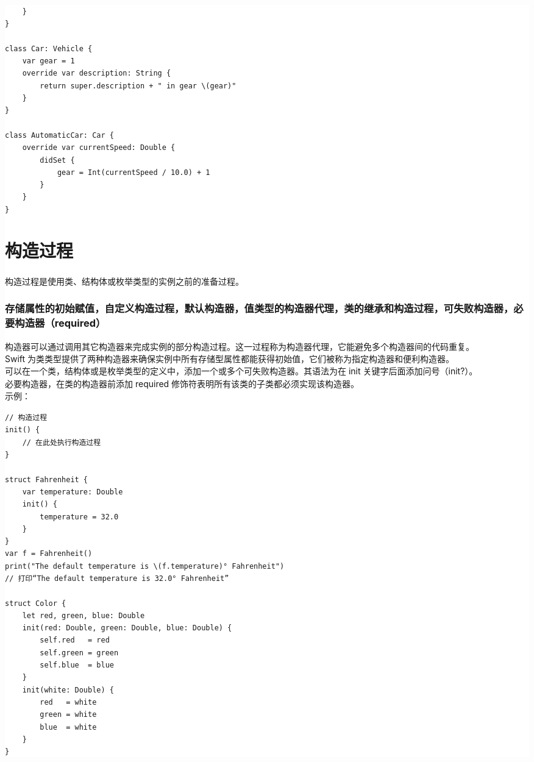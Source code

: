 ```
    }
}

class Car: Vehicle {
    var gear = 1
    override var description: String {
        return super.description + " in gear \(gear)"
    }
}

class AutomaticCar: Car {
    override var currentSpeed: Double {
        didSet {
            gear = Int(currentSpeed / 10.0) + 1
        }
    }
}
```

# 构造过程
构造过程是使用类、结构体或枚举类型的实例之前的准备过程。
### 存储属性的初始赋值，自定义构造过程，默认构造器，值类型的构造器代理，类的继承和构造过程，可失败构造器，必要构造器（required）
构造器可以通过调用其它构造器来完成实例的部分构造过程。这一过程称为构造器代理，它能避免多个构造器间的代码重复。  
Swift 为类类型提供了两种构造器来确保实例中所有存储型属性都能获得初始值，它们被称为指定构造器和便利构造器。  
可以在一个类，结构体或是枚举类型的定义中，添加一个或多个可失败构造器。其语法为在 init 关键字后面添加问号（init?）。  
必要构造器，在类的构造器前添加 required 修饰符表明所有该类的子类都必须实现该构造器。  
示例：
```
// 构造过程
init() {
    // 在此处执行构造过程
}

struct Fahrenheit {
    var temperature: Double
    init() {
        temperature = 32.0
    }
}
var f = Fahrenheit()
print("The default temperature is \(f.temperature)° Fahrenheit")
// 打印“The default temperature is 32.0° Fahrenheit”

struct Color {
    let red, green, blue: Double
    init(red: Double, green: Double, blue: Double) {
        self.red   = red
        self.green = green
        self.blue  = blue
    }
    init(white: Double) {
        red   = white
        green = white
        blue  = white
    }
}
```
